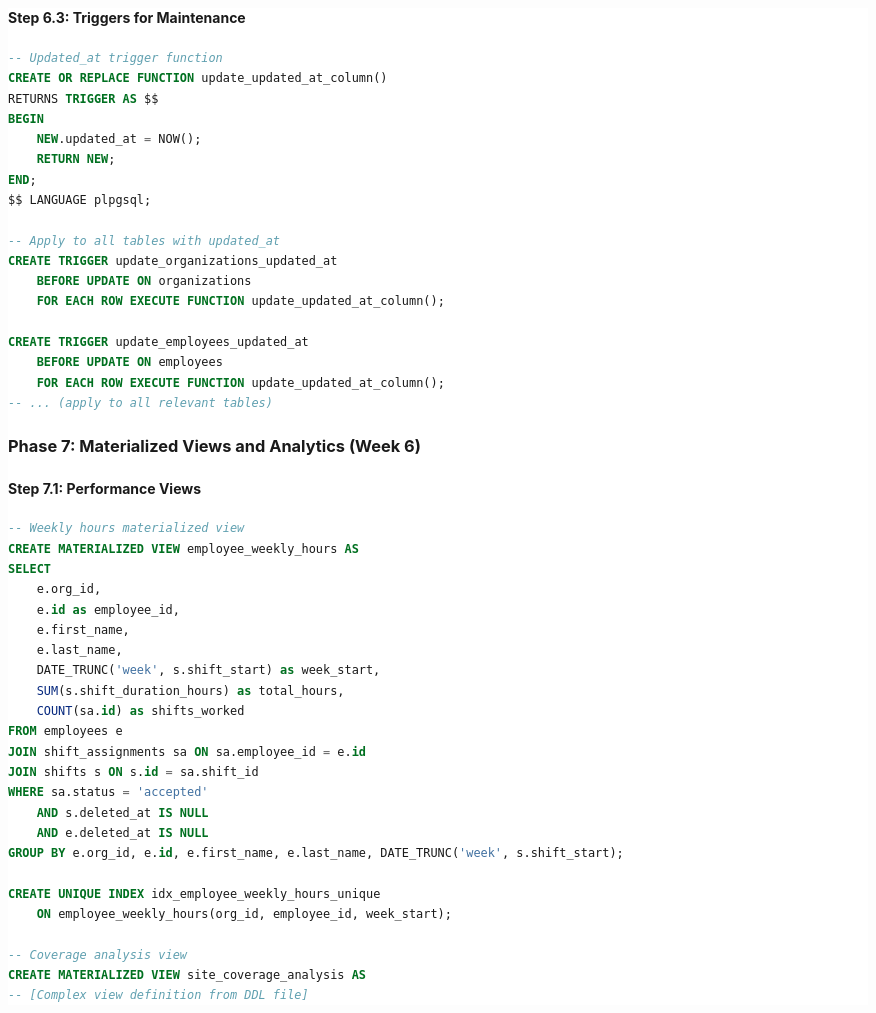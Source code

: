 #### Step 6.3: Triggers for Maintenance
```sql
-- Updated_at trigger function
CREATE OR REPLACE FUNCTION update_updated_at_column()
RETURNS TRIGGER AS $$
BEGIN
    NEW.updated_at = NOW();
    RETURN NEW;
END;
$$ LANGUAGE plpgsql;

-- Apply to all tables with updated_at
CREATE TRIGGER update_organizations_updated_at
    BEFORE UPDATE ON organizations
    FOR EACH ROW EXECUTE FUNCTION update_updated_at_column();

CREATE TRIGGER update_employees_updated_at
    BEFORE UPDATE ON employees
    FOR EACH ROW EXECUTE FUNCTION update_updated_at_column();
-- ... (apply to all relevant tables)
```

### Phase 7: Materialized Views and Analytics (Week 6)

#### Step 7.1: Performance Views
```sql
-- Weekly hours materialized view
CREATE MATERIALIZED VIEW employee_weekly_hours AS
SELECT 
    e.org_id,
    e.id as employee_id,
    e.first_name,
    e.last_name,
    DATE_TRUNC('week', s.shift_start) as week_start,
    SUM(s.shift_duration_hours) as total_hours,
    COUNT(sa.id) as shifts_worked
FROM employees e
JOIN shift_assignments sa ON sa.employee_id = e.id
JOIN shifts s ON s.id = sa.shift_id
WHERE sa.status = 'accepted'
    AND s.deleted_at IS NULL
    AND e.deleted_at IS NULL
GROUP BY e.org_id, e.id, e.first_name, e.last_name, DATE_TRUNC('week', s.shift_start);

CREATE UNIQUE INDEX idx_employee_weekly_hours_unique 
    ON employee_weekly_hours(org_id, employee_id, week_start);

-- Coverage analysis view
CREATE MATERIALIZED VIEW site_coverage_analysis AS
-- [Complex view definition from DDL file]
```
